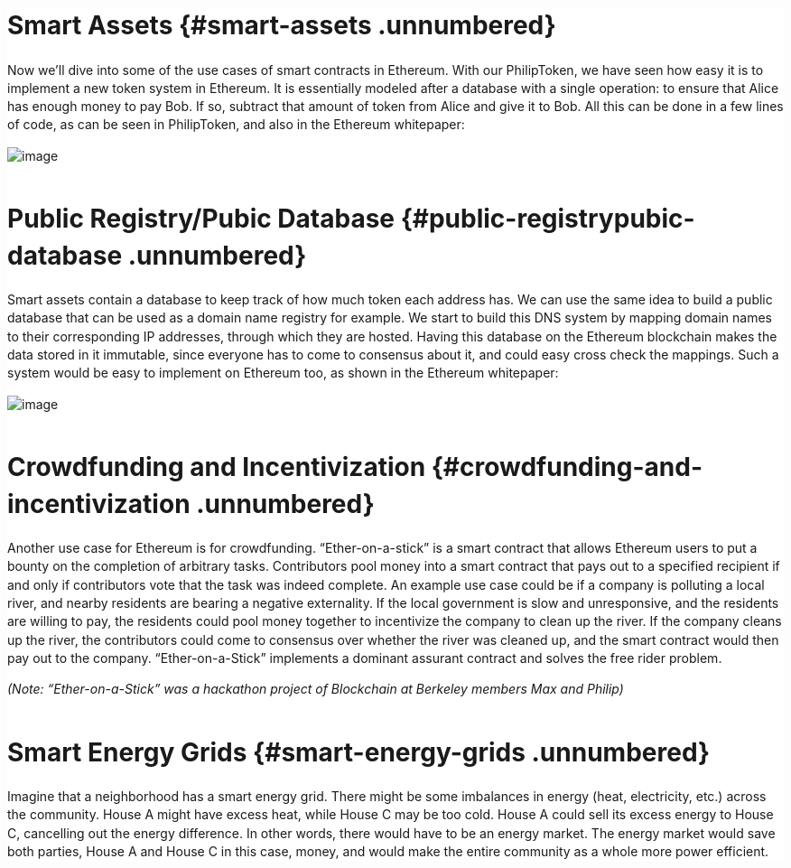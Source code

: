 Smart Assets {#smart-assets .unnumbered}
============

Now we’ll dive into some of the use cases of smart contracts in
Ethereum. With our PhilipToken, we have seen how easy it is to implement
a new token system in Ethereum. It is essentially modeled after a
database with a single operation: to ensure that Alice has enough money
to pay Bob. If so, subtract that amount of token from Alice and give it
to Bob. All this can be done in a few lines of code, as can be seen in
PhilipToken, and also in the Ethereum whitepaper:

![image](smart_assets)

Public Registry/Pubic Database {#public-registrypubic-database .unnumbered}
==============================

Smart assets contain a database to keep track of how much token each
address has. We can use the same idea to build a public database that
can be used as a domain name registry for example. We start to build
this DNS system by mapping domain names to their corresponding IP
addresses, through which they are hosted. Having this database on the
Ethereum blockchain makes the data stored in it immutable, since
everyone has to come to consensus about it, and could easy cross check
the mappings. Such a system would be easy to implement on Ethereum too,
as shown in the Ethereum whitepaper:

![image](public_registry)

Crowdfunding and Incentivization {#crowdfunding-and-incentivization .unnumbered}
================================

Another use case for Ethereum is for crowdfunding. “Ether-on-a-stick” is
a smart contract that allows Ethereum users to put a bounty on the
completion of arbitrary tasks. Contributors pool money into a smart
contract that pays out to a specified recipient if and only if
contributors vote that the task was indeed complete. An example use case
could be if a company is polluting a local river, and nearby residents
are bearing a negative externality. If the local government is slow and
unresponsive, and the residents are willing to pay, the residents could
pool money together to incentivize the company to clean up the river. If
the company cleans up the river, the contributors could come to
consensus over whether the river was cleaned up, and the smart contract
would then pay out to the company. “Ether-on-a-Stick” implements a
dominant assurant contract and solves the free rider problem.

*(Note: “Ether-on-a-Stick” was a hackathon project of Blockchain at
Berkeley members Max and Philip)*

Smart Energy Grids {#smart-energy-grids .unnumbered}
==================

Imagine that a neighborhood has a smart energy grid. There might be some
imbalances in energy (heat, electricity, etc.) across the community.
House A might have excess heat, while House C may be too cold. House A
could sell its excess energy to House C, cancelling out the energy
difference. In other words, there would have to be an energy market. The
energy market would save both parties, House A and House C in this case,
money, and would make the entire community as a whole more power
efficient.
